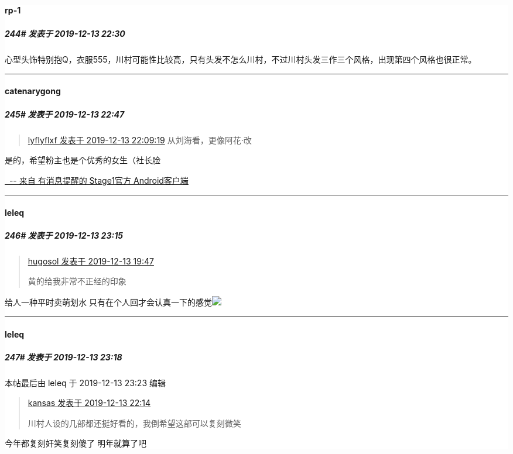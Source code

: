 ####  rp-1  
##### 244#       发表于 2019-12-13 22:30




心型头饰特别抱Q，衣服555，川村可能性比较高，只有头发不怎么川村，不过川村头发三作三个风格，出现第四个风格也很正常。







-----

####  catenarygong  
##### 245#       发表于 2019-12-13 22:47



<blockquote><a href="httphttps://bbs.saraba1st.com/2b/forum.php?mod=redirect&amp;goto=findpost&amp;pid=45853805&amp;ptid=1860852" target="_blank">lyflyflxf 发表于 2019-12-13 22:09:19</a>
从刘海看，更像阿花·改</blockquote>是的，希望粉主也是个优秀的女生（社长脸

[  -- 来自 有消息提醒的 Stage1官方 Android客户端](https://www.coolapk.com/apk/140634)







-----

####  leleq  
##### 246#       发表于 2019-12-13 23:15



<blockquote><a href="httphttps://bbs.saraba1st.com/2b/forum.php?mod=redirect&amp;goto=findpost&amp;pid=45852378&amp;ptid=1860852" target="_blank">hugosol 发表于 2019-12-13 19:47</a>

黄的给我非常不正经的印象</blockquote>
给人一种平时卖萌划水 只有在个人回才会认真一下的感觉<img src="https://static.saraba1st.com/image/smiley/face2017/004.gif" referrerpolicy="no-referrer">







-----

####  leleq  
##### 247#       发表于 2019-12-13 23:18



 本帖最后由 leleq 于 2019-12-13 23:23 编辑 
<blockquote><a href="httphttps://bbs.saraba1st.com/2b/forum.php?mod=redirect&amp;goto=findpost&amp;pid=45853840&amp;ptid=1860852" target="_blank">kansas 发表于 2019-12-13 22:14</a>

川村人设的几部都还挺好看的，我倒希望这部可以复刻微笑</blockquote>
今年都复刻奸笑复刻傻了 明年就算了吧 
